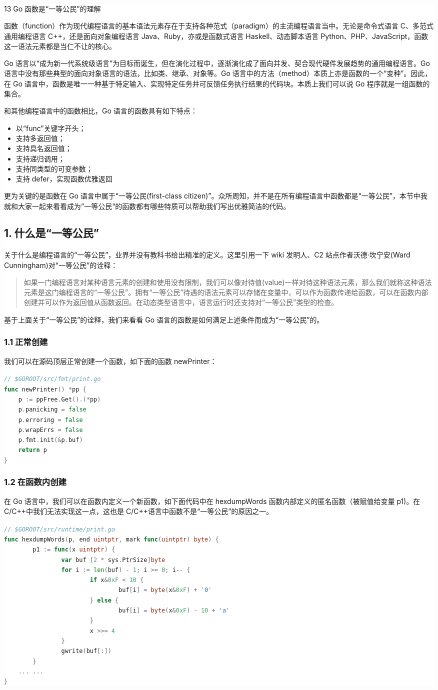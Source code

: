 13 Go 函数是“一等公民”的理解

函数（function）作为现代编程语言的基本语法元素存在于支持各种范式（paradigm）的主流编程语言当中。无论是命令式语言 C、多范式通用编程语言 C++，还是面向对象编程语言 Java、Ruby，亦或是函数式语言 Haskell、动态脚本语言 Python、PHP、JavaScript，函数这一语法元素都是当仁不让的核心。

Go 语言以“成为新一代系统级语言”为目标而诞生，但在演化过程中，逐渐演化成了面向并发、契合现代硬件发展趋势的通用编程语言。Go 语言中没有那些典型的面向对象语言的语法，比如类、继承、对象等。Go 语言中的方法（method）本质上亦是函数的一个“变种”。因此，在 Go 语言中，函数是唯一一种基于特定输入、实现特定任务并可反馈任务执行结果的代码块。本质上我们可以说 Go 程序就是一组函数的集合。

和其他编程语言中的函数相比，Go 语言的函数具有如下特点：

- 以“func”关键字开头；
- 支持多返回值；
- 支持具名返回值；
- 支持递归调用；
- 支持同类型的可变参数；
- 支持 defer，实现函数优雅返回

更为关键的是函数在 Go 语言中属于“一等公民(first-class citizen)”。众所周知，并不是在所有编程语言中函数都是“一等公民”，本节中我就和大家一起来看看成为”一等公民“的函数都有哪些特质可以帮助我们写出优雅简洁的代码。

## 1. 什么是“一等公民”

关于什么是编程语言的“一等公民”，业界并没有教科书给出精准的定义。这里引用一下 wiki 发明人、C2 站点作者沃德·坎宁安(Ward Cunningham)对“一等公民”的诠释：

> 如果一门编程语言对某种语言元素的创建和使用没有限制，我们可以像对待值(value)一样对待这种语法元素，那么我们就称这种语法元素是这门编程语言的“一等公民”。拥有“一等公民”待遇的语法元素可以存储在变量中，可以作为函数传递给函数，可以在函数内部创建并可以作为返回值从函数返回。在动态类型语言中，语言运行时还支持对“一等公民”类型的检查。

基于上面关于“一等公民”的诠释，我们来看看 Go 语言的函数是如何满足上述条件而成为“一等公民”的。

### 1.1 正常创建

我们可以在源码顶层正常创建一个函数，如下面的函数 newPrinter：

```go
// $GOROOT/src/fmt/print.go
func newPrinter() *pp {
	p := ppFree.Get().(*pp)
	p.panicking = false
	p.erroring = false
	p.wrapErrs = false
	p.fmt.init(&p.buf)
	return p
}
```

### 1.2 在函数内创建

在 Go 语言中，我们可以在函数内定义一个新函数，如下面代码中在 hexdumpWords 函数内部定义的匿名函数（被赋值给变量 p1)。在 C/C++中我们无法实现这一点，这也是 C/C++语言中函数不是“一等公民”的原因之一。

```go
// $GOROOT/src/runtime/print.go
func hexdumpWords(p, end uintptr, mark func(uintptr) byte) {
        p1 := func(x uintptr) {
                var buf [2 * sys.PtrSize]byte
                for i := len(buf) - 1; i >= 0; i-- {
                        if x&0xF < 10 {
                                buf[i] = byte(x&0xF) + '0'
                        } else {
                                buf[i] = byte(x&0xF) - 10 + 'a'
                        }
                        x >>= 4
                }
                gwrite(buf[:])
        }
	... ...
}
```
